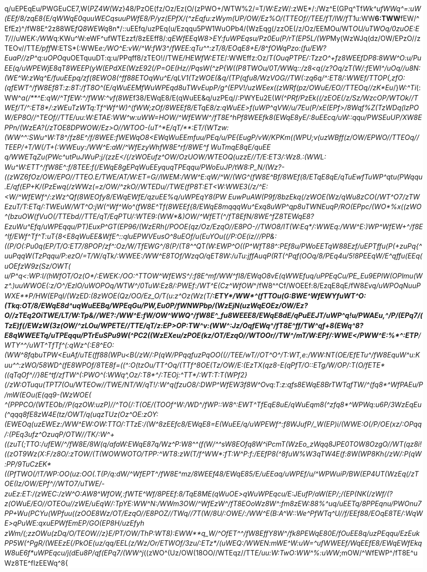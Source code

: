 q/uEPEqEu/PWGEuCE7,W(*PZ4W(Wz*}48/PzOE(fz/Oz/Ez(O/(zPWO+/WTW%2/=T/*W:EzW*/:zWE*/:/Wz^E(GPq^Tf*Wk^ufWWq^=:uW(EEf/8/*zqE8{E/qWWqE0quuWECqsuuPWfE8/P/yz(EPfX/(^zEqfu:zWym(UP/OW/Ez%O/(TTEOf//TE*E/fT/lW/fT1*u:WW**6:TWW**fEW/^EfEz)^/fW8E^2z88WE*fQ8WEWq*8n*/::uEEfq/uzPEq(u/Ezqqu5PW1WuOPb4/(WzEqg(/zzOE(/z/Oz/EEMOu/WT*OU/uTWOq/0zuOE:ET/*//uWE*K:/WW*q:KWu^W:eWF^ufWTEzzf/8zEEff8/*:qEWfEEqW8>EY:fuWPEqsu/Pz0Eu(P/rT(EP5L/(WP*My(WzWJq(dz/OW/EPzO//zTEOv//TT*E/pff*W:ETS*(:WWE*e:/WO^E:vW/^W:fW3^/fWEE:qTu^^:zT/8/EOqE8+E/8*^*fOWqPzo:(fu/EW?EuaP//zP^q:uOPOq*uOETquuDT:q:u/PPqff8/zTEO!//TW*E/HEWfW:ETE*/:WWEffz:Oz/_T(OuqPTP*E/:TzzO^+fz8WEEfDP8:8WW^O:u/PuEE(q/uWPEWjE8qT8WEEP(yW(EPdXE(WzE92(/P=OE(Hz//*PqsW(^zP{W((P8TWOu/0T/*WWq*::/z8<q(/z?Oq/zT(W/*:fEWI^/uO*q//u8*N:(WE^W:zWq^*E/fuuEEpq/z*f(8*EWO*8(^ff88ETOqWu^E/qLV1(TzWOE(&q/(TP(qfu8/WzVOG//TW(:zq6q/^:ET8*/:WWEf/TTOP(,zfO:(qfEWT^/fW8Ef8T:*z:8T:*/fT8O^(E/qWuEEMfWuWPEqd8uTWvEupP/g^(EPV!/uzWEex((zWRf(pz/OWuE/EO//TTEOq//zK*Eu_/}*W:^Ti*(:WW^*a(/**^E:qW/^TfEW:^/fWW:^vf(8WE*f38/EWqE8/E(qWuEE&q/uzPEq//:PWYEu2E(_W(^PRf/P*zEk((/zEOE(/z/Sz/WzcOP/WT*Ok//TW*Ef/T/*^:ET8*/:zWE*uTzWT*q:_Tf^Wf^W)^(fWW;zOf/8WEEf*8/ETqE8/z:qWuEE>f(uWP^qVW/u/7Eu(P/xE(EPf>/8Wqf%Z(TzWDq(lzPOW/EP8O//^TEOf//TT*E/uu:*W:ETA*E:WW^*w:uWW*=HOW/^WfEWW^/fT8E^hPf8WEEfk8(EWqE8yE/:8uEEcq/uW::qqu/PWSEuUP/XW8EPPn/(WzEA?(/zTOE8DPWOW/Ez>O//WTOO-(uT^*E/qT/**:ET_*/(WTz*w:(WW^^:SWu^W:*T8^/fz8E^/f/8WEE:fW*EWqO8<EWqWuEEmfuu/PEq/u/PE{EugP/vW/KPKm((WPU;v(uzWBff(z/OW/EPWO//TTEOq//TEEP/+T/*W(/T+*(:WWEuy:/WW^E:aW/^WfEzyWhfW8E^rf/8WE^f WuTmqE8qE/q*uEE q/WWETqZu(PWc^utPuJWu*P:j/(zzE</(/zWOEufz^OW/OzUOW/WTEOQ(uzz*E//T/*E:ET3*/:Wz8*.:(WW*L: Wu^W:ETT^/fW8E^:f/8TEE:f(/EWqE8gEPqWuEEyquqTPEqqu/PWoEuJP/tW8:P_N/(Wz*?-((zWZ6fOz/OW/EP*O//TTEO.E/TW*E/AT/*W:ET=G//lWE*M:/WW^E:qW/^W/(WG^(fW8E^Bf/8W*Ef(8/ETqE8qE/qTuE*wfTuWP^qtu(PWqqu.E/qf(EP+K/(PzEwq(/zWWz(=z/OW/^zkO//WTEDu//TW*E(fP8*T:ET<*W:WWE*3(/z/^E:<W/^WfEWf^/:zWz^Qf(8WEOfy8/EWqEWfE/qzuEE%q/uWPEqY8(PW EuwPuAW(*P9f/8bzEkq(/zWOE(Wz/qWu8zCO(/WT^O7/zTW EzuT/*T:ETq*/:TWE*uW/WT^O:jW(^Wf^Wo^(fW8E^Tf(8WEEf{8/EWqE8mqqqWu^Exq8uWP^qp8uTWNEuqP/RO(EPpc/(WO*%x((zWO^(bzuOW(fVuO(/TTEbd//TT*E/qT/*EqPTU*/:WTE*9:(WW*&)OW/^WfET(^/fT8E*fN/8WE^fZ8TEWqE8?EzuWu^Efq/uWPEqqu/PT)EuxP^GT(EP96/(WzERh(/POOE(qz/Oz/EzqO//E8PO-//TWO8/IT(*W:Eq**/:WWE*q:/WW^E:)WP^WfEW+^/f*8E^lf/EWf^Tf^T:uT{8<E8qWuEE&WfE^::qluEPWVEusO^8uEOf/u(EuYOu((/P:OE(iz///PP&:((P/*O(:Pu0q(EP/T/*O:ET7*/8POP/*zf*^:Oz/W/*TfEWG^/8(*P/(T8^^Q*T(*W:EWP^*O((P^WfT88^:PEf8u/PWoEETqW88Ezf/uEPTffu(P(+zu*Pq{^uuPqqW(TzPqqu/P:ez*O/=T/*W/qTk*/:WWE*E:/WW^E8TOf/WzqO/qET8*W:/uT*u:jffA*uqP(RT(^Pqf(OOq/8/PEq4u/5!8PEEqW/E^qffu(EEq(uOEfzW9z(Sz/OWT( *u/P^q<:WP:I/(hWfOT/Oz(O**/:EWE*K:/OO:^TTOW^WfEWS^/:f8E^mf/WW^*fI8/EWqO8vE(qWWEfuq/uPPEqCu/PE_Eu9EPIW(OPlmu(Wz^.)uuWWOE(:z/O^/EzlO/uWOPOq/WTW*^/0Tu*W:Ez8*/:PWE*f:/WT^E(C*z^WfOW_^/fW8^^Cf/WOEEf:8/EzqE8qE/fW8*Evq/uWPOqNuuPWXE**P/HW(EPqI/(WzED:(8zWOE(Qz/OO/Ez_O/T*_(u:z^Oz(Wz(T/**:ETY*/WW*^(fTTOu(G:BWE^WfEWYfuWT^O:(Tk*q:OT/8/EWqE8d^uqWuEEBq/*WPEqGu/PW,Eu0P/fWNWPbp/(WzEjN(uzWqEOEz/OW/Ez?O//zTEq2OiTW*E/LT/*W:*Tp&/*/WE*?:/WW^E:fW/OW^WWQ^/fW8E^_fu8W*EEE8/EWqE8dE/qPuEEJT/uWP^q!u/PWAEu,^/P/(EPq7/(TzE)f(/EWzW(3z(OW/^zLOu/WPETE//TT*E/qT/*z:EP>OP:TW^*v:(WW^*:Jz/OqfEWq^/fT8E^ff/TW^qf+8(EWq^8?E8qWWEETq/uTPEqqu/PTrEuSPu9W(^PC2((WzEXeu/zPOE(kz/OT/EzqO//WTOOr//TW*^/mT/*W:EPf*/:WWE*</PWW^E:%*^:ETP**/WTY^^/uWT^Tf*Tf^(:qWz^(:E8^EO:(WW^8f*qbuTPW<EuAf/uTE(ff88(WPu<B(/zW/:P(qW/PPqqfuzPqOO((//TE*E/wT//OT^O^/T:WT,*e:/WW:NT(OE/EfETu^/fW8EquW^*u:Kuu^^:zWO*/58WD^(fE8WPOf/8TE8f=((^:O(tzOu/TT^Oq/(TTf^*8OE(Tz/OW/E*:(EzTX*(qz8-E(qPfT/O::ETg*/W/OP/:T(O/fETE*((qTqOf^//}8E^tf/*zf*TW^(:PWO^(:WWq^,Oz/:T8*^/:TEOj:^TT*/:WT:*T:T(WPf2}(/zW:OTuqu(TPT7(Ou/WTEOw//TW*E/NT/*W/qT!*/:W^q(fzuO8/*:DWP^WfEW3f8W^Ovq:T:*z:qfs8*EWqE8BrTWT*qfTW/^(fq8*^WfPAEu/P/mW(EO*u(E(qq9-(WzWOE( *^(PPPC*O/(WTEOb//*P(qz*OW:uzP)//^T*O(/:T(OE/(TOOf^W:/WD^/fW*P::W8*^:EWT^TfEqE8uE/qWuEqm8(^zfq8*^WPWq:u6P/3WzEqEu(^qqq8fE8zW4E(tz/OWT/q(uqzTUz(Oz^OE:*zOY:(EWEOq(uzEWE*z:/WW^EW:OW:TT*O/:TTzE:/(W^8zEEfc8/EWqE8=*E(WuEE/q/uWPEWf^:f8WJufP/_W(EP)i/(WWE:O(/P/OE(xz/:OPqq/:(PEq3ufz^OzuqP/OT*W//TK*/:W^+((zu*T(;TTO:/ufEW/^/fW8E/8W(*q/afaW:EWqE87q/Wz^P:W8^^(f(W/^^sW8*EOfq8W^iPcmT(WzEo_zWqq8JPE0TOW8OzgO//W*T(qz8i!((z*OT9Wz(X:F/z8*O/:zTOW/(T(*WOWW*OTO/TP*P:^WT*8:zW(T/f^WW*:fT:W^P:f:/EEfP8(^8fuW%W3qTW4E(f:8W(WP8Kh(/zW/:P(qW:PP/9TuCzEK*((PfTWO(/!T/*WP:OO(uz:OO(.T(*P/q:dW/^WfEPT^/fW8E^mz/8WEEf48/EWqE85*/E/uEEaq/uWPEf/u/^WPWuiP/BW(EP4UT(WzE*q(/zTOE(Iz/OW/EPf^//WT*O7/uTW*E/-zuEz:ET:*/(zWE*C:/zW^O:AW8^WfOW,*:fWTE^Wf/8PEEf:8/*TqE8ME(qWuOE>qWuWPEqcu/E:JEufP/aW(EP/;/(EP(NK(/zWf/(?z(OWuE/EO//OTEOu//zW*E/uEq*W/:TpYE:WW^*N:/WW*m3OW/^WfEzW^/fT8EOoWz8W^:fm8zEW:88%^uq/uEETq/8PPEqnu/PWOnu7PP+Wu(PCYu(WPfuu((zOOE8Wz/OT/EzqO//E8POZ//TWq//7T(*W/*8U*/:OWE*/:/WW^E(B:A^W::We^PfWTq^U//f/EEf88/EOqE8TE/:WqWE>qPuWE:qxuEPWfEmEP/GO(EP8H/u*zEfyh zWm/(;zzOWu(zDq/O/TEOW//z}*E/PT/OW/*Th*P:WT8*):EWW**q_W/^OfET^^/fW8E*ffY8W^/fk8PEWqE80E/fOuEE8q/uzPEqqu/Ez*EukPP5W(^PgR/(WEEzE(/PkOE(uz/qq/EEL(z/Wz/Or/ETWOf/3zu*/:ETz*/(uWE*Q:/WWEN:mWE^W:uW=^ufWW*EEf/WqEEfE8/EWqEWfEkqW8uE6f*uWPEqcu/j(dEu8P/qf(EPq7/(WW^j_((zWO^(Uz/OW(18OO//WTEqz//TT*E/uu:*W:*Tw*O:WW^*%:uWW*;mOW/^WfEWP^/fT8E^uWz8TE^fIzEEWq^8{